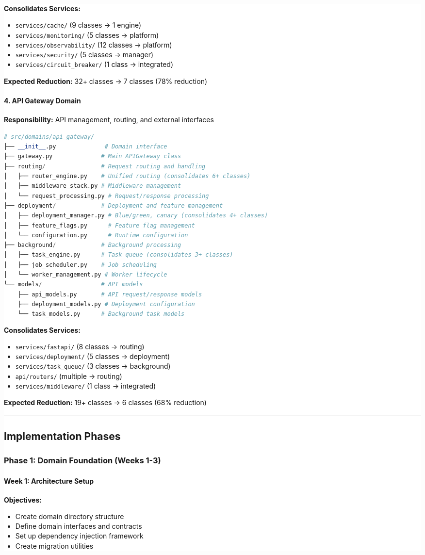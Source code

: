 **Consolidates Services:**
- `services/cache/` (9 classes → 1 engine)
- `services/monitoring/` (5 classes → platform)
- `services/observability/` (12 classes → platform)  
- `services/security/` (5 classes → manager)
- `services/circuit_breaker/` (1 class → integrated)

**Expected Reduction:** 32+ classes → 7 classes (78% reduction)

#### 4. API Gateway Domain
**Responsibility:** API management, routing, and external interfaces

```python
# src/domains/api_gateway/
├── __init__.py              # Domain interface
├── gateway.py              # Main APIGateway class
├── routing/                # Request routing and handling
│   ├── router_engine.py    # Unified routing (consolidates 6+ classes)
│   ├── middleware_stack.py # Middleware management
│   └── request_processing.py # Request/response processing
├── deployment/             # Deployment and feature management
│   ├── deployment_manager.py # Blue/green, canary (consolidates 4+ classes)
│   ├── feature_flags.py      # Feature flag management  
│   └── configuration.py      # Runtime configuration
├── background/             # Background processing
│   ├── task_engine.py      # Task queue (consolidates 3+ classes)
│   ├── job_scheduler.py    # Job scheduling
│   └── worker_management.py # Worker lifecycle
└── models/                 # API models
    ├── api_models.py       # API request/response models
    ├── deployment_models.py # Deployment configuration
    └── task_models.py      # Background task models
```

**Consolidates Services:**
- `services/fastapi/` (8 classes → routing)
- `services/deployment/` (5 classes → deployment)
- `services/task_queue/` (3 classes → background)
- `api/routers/` (multiple → routing)
- `services/middleware/` (1 class → integrated)

**Expected Reduction:** 19+ classes → 6 classes (68% reduction)

---

## Implementation Phases

### Phase 1: Domain Foundation (Weeks 1-3)

#### Week 1: Architecture Setup
**Objectives:**
- Create domain directory structure
- Define domain interfaces and contracts
- Set up dependency injection framework
- Create migration utilities
